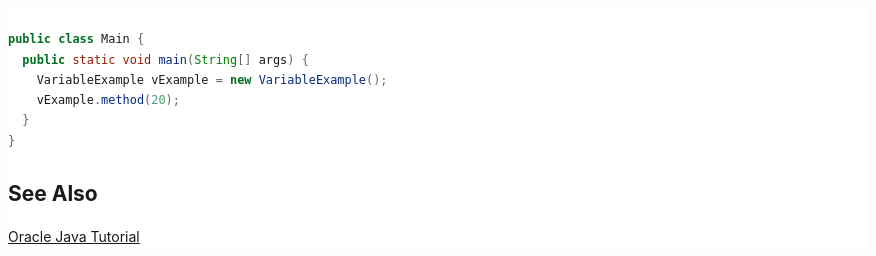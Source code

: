 ```java

public class Main {
  public static void main(String[] args) {
    VariableExample vExample = new VariableExample();
    vExample.method(20);
  }
}
```

## See Also
[Oracle Java Tutorial](https://docs.oracle.com/javase/tutorial/java/javaOO/lambdaexpressions.html)

